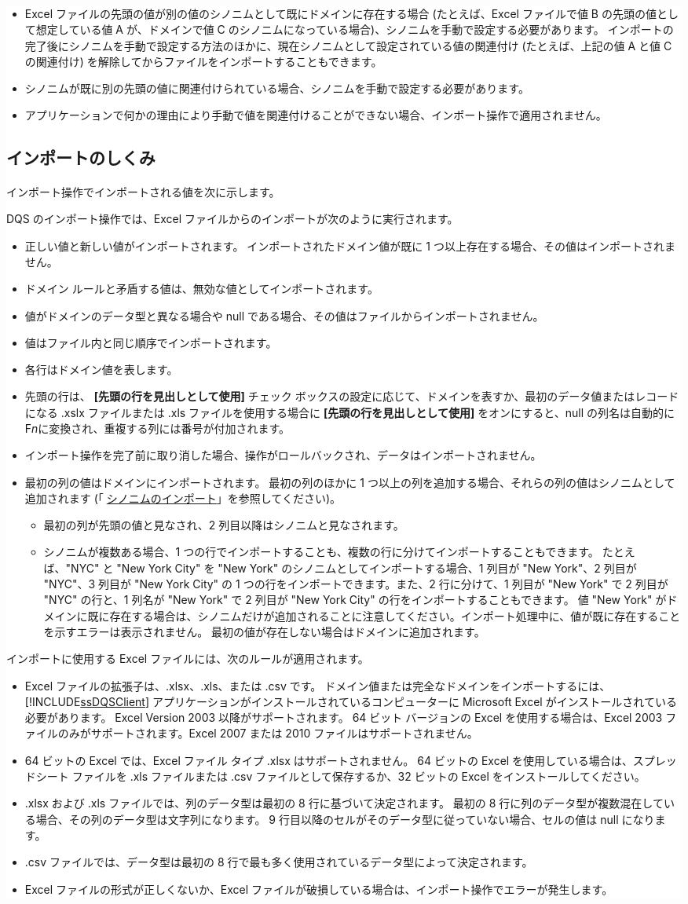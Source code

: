-   Excel ファイルの先頭の値が別の値のシノニムとして既にドメインに存在する場合 (たとえば、Excel ファイルで値 B の先頭の値として想定している値 A が、ドメインで値 C のシノニムになっている場合)、シノニムを手動で設定する必要があります。 インポートの完了後にシノニムを手動で設定する方法のほかに、現在シノニムとして設定されている値の関連付け (たとえば、上記の値 A と値 C の関連付け) を解除してからファイルをインポートすることもできます。  
  
-   シノニムが既に別の先頭の値に関連付けられている場合、シノニムを手動で設定する必要があります。  
  
-   アプリケーションで何かの理由により手動で値を関連付けることができない場合、インポート操作で適用されません。  
  
##  <a name="How"></a> インポートのしくみ  
 インポート操作でインポートされる値を次に示します。  
  
 DQS のインポート操作では、Excel ファイルからのインポートが次のように実行されます。  
  
-   正しい値と新しい値がインポートされます。 インポートされたドメイン値が既に 1 つ以上存在する場合、その値はインポートされません。  
  
-   ドメイン ルールと矛盾する値は、無効な値としてインポートされます。  
  
-   値がドメインのデータ型と異なる場合や null である場合、その値はファイルからインポートされません。  
  
-   値はファイル内と同じ順序でインポートされます。  
  
-   各行はドメイン値を表します。  
  
-   先頭の行は、 **[先頭の行を見出しとして使用]** チェック ボックスの設定に応じて、ドメインを表すか、最初のデータ値またはレコードになる .xslx ファイルまたは .xls ファイルを使用する場合に **[先頭の行を見出しとして使用]** をオンにすると、null の列名は自動的に F*n*に変換され、重複する列には番号が付加されます。  
  
-   インポート操作を完了前に取り消した場合、操作がロールバックされ、データはインポートされません。  
  
-   最初の列の値はドメインにインポートされます。 最初の列のほかに 1 つ以上の列を追加する場合、それらの列の値はシノニムとして追加されます (「 [シノニムのインポート](#Synonyms)」を参照してください)。  
  
    -   最初の列が先頭の値と見なされ、2 列目以降はシノニムと見なされます。  
  
    -   シノニムが複数ある場合、1 つの行でインポートすることも、複数の行に分けてインポートすることもできます。 たとえば、"NYC" と "New York City" を "New York" のシノニムとしてインポートする場合、1 列目が "New York"、2 列目が "NYC"、3 列目が "New York City" の 1 つの行をインポートできます。また、2 行に分けて、1 列目が "New York" で 2 列目が "NYC" の行と、1 列名が "New York" で 2 列目が "New York City" の行をインポートすることもできます。 値 "New York" がドメインに既に存在する場合は、シノニムだけが追加されることに注意してください。インポート処理中に、値が既に存在することを示すエラーは表示されません。 最初の値が存在しない場合はドメインに追加されます。  
  
 インポートに使用する Excel ファイルには、次のルールが適用されます。  
  
-   Excel ファイルの拡張子は、.xlsx、.xls、または .csv です。 ドメイン値または完全なドメインをインポートするには、 [!INCLUDE[ssDQSClient](../includes/ssdqsclient-md.md)] アプリケーションがインストールされているコンピューターに Microsoft Excel がインストールされている必要があります。 Excel Version 2003 以降がサポートされます。 64 ビット バージョンの Excel を使用する場合は、Excel 2003 ファイルのみがサポートされます。Excel 2007 または 2010 ファイルはサポートされません。  
  
-   64 ビットの Excel では、Excel ファイル タイプ .xlsx はサポートされません。 64 ビットの Excel を使用している場合は、スプレッドシート ファイルを .xls ファイルまたは .csv ファイルとして保存するか、32 ビットの Excel をインストールしてください。  
  
-   .xlsx および .xls ファイルでは、列のデータ型は最初の 8 行に基づいて決定されます。 最初の 8 行に列のデータ型が複数混在している場合、その列のデータ型は文字列になります。 9 行目以降のセルがそのデータ型に従っていない場合、セルの値は null になります。  
  
-   .csv ファイルでは、データ型は最初の 8 行で最も多く使用されているデータ型によって決定されます。  
  
-   Excel ファイルの形式が正しくないか、Excel ファイルが破損している場合は、インポート操作でエラーが発生します。  
  
  
